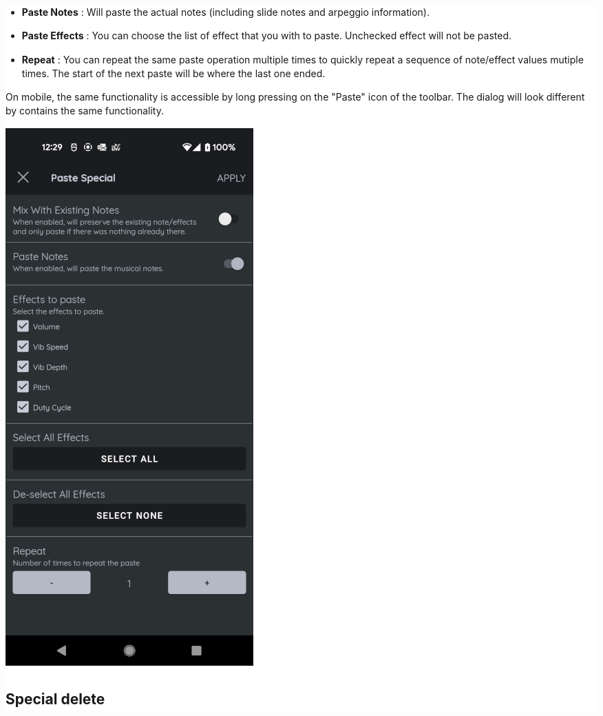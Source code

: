 * **Paste Notes** : Will paste the actual notes (including slide notes and arpeggio information).

* **Paste Effects** : You can choose the list of effect that you with to paste. Unchecked effect will not be pasted.

* **Repeat** : You can repeat the same paste operation multiple times to quickly repeat a sequence of note/effect values mutiple times. The start of the next paste will be where the last one ended.

On mobile, the same functionality is accessible by long pressing on the "Paste" icon of the toolbar. The dialog will look different by contains the same functionality.

![](images/MobilePasteSpecial.png#center)

## Special delete
